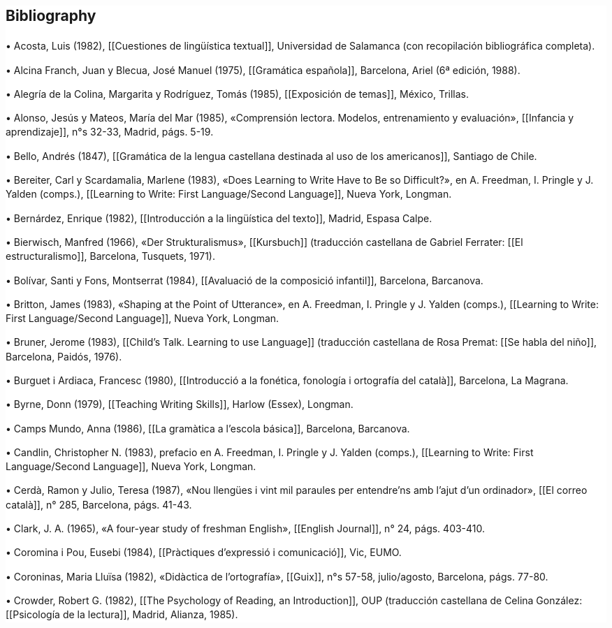 ## Bibliography

• Acosta, Luis (1982), [[Cuestiones de lingüística textual]], Universidad de Salamanca (con recopilación bibliográfica completa).

• Alcina Franch, Juan y Blecua, José Manuel (1975), [[Gramática española]], Barcelona, Ariel (6ª edición, 1988).

• Alegría de la Colina, Margarita y Rodríguez, Tomás (1985), [[Exposición de temas]], México, Trillas.

• Alonso, Jesús y Mateos, María del Mar (1985), «Comprensión lectora. Modelos, entrenamiento y evaluación», [[Infancia y aprendizaje]], n°s 32-33, Madrid, págs. 5-19.

• Bello, Andrés (1847), [[Gramática de la lengua castellana destinada al uso de los americanos]], Santiago de Chile.

• Bereiter, Carl y Scardamalia, Marlene (1983), «Does Learning to Write Have to Be so Difficult?», en A. Freedman, I. Pringle y J. Yalden (comps.), [[Learning to Write: First Language/Second Language]], Nueva York, Longman.

• Bernárdez, Enrique (1982), [[Introducción a la lingüística del texto]], Madrid, Espasa Calpe.

• Bierwisch, Manfred (1966), «Der Strukturalismus», [[Kursbuch]] (traducción castellana de Gabriel Ferrater: [[El estructuralismo]], Barcelona, Tusquets, 1971).  

• Bolívar, Santi y Fons, Montserrat (1984), [[Avaluació de la composició infantil]], Barcelona, Barcanova.

• Britton, James (1983), «Shaping at the Point of Utterance», en A. Freedman, I. Pringle y J. Yalden (comps.), [[Learning to Write: First Language/Second Language]], Nueva York, Longman.

• Bruner, Jerome (1983), [[Child’s Talk. Learning to use Language]] (traducción castellana de Rosa Premat: [[Se habla del niño]], Barcelona, Paidós, 1976).

• Burguet i Ardiaca, Francesc (1980), [[Introducció a la fonética, fonología i ortografía del català]], Barcelona, La Magrana.

• Byrne, Donn (1979), [[Teaching Writing Skills]], Harlow (Essex), Longman.

• Camps Mundo, Anna (1986), [[La gramàtica a l’escola básica]], Barcelona, Barcanova.

• Candlin, Christopher N. (1983), prefacio en A. Freedman, I. Pringle y J. Yalden (comps.), [[Learning to Write: First Language/Second Language]], Nueva York, Longman.

• Cerdà, Ramon y Julio, Teresa (1987), «Nou llengües i vint mil paraules per entendre’ns amb l’ajut d’un ordinador», [[El correo català]], n° 285, Barcelona, págs. 41-43.

• Clark, J. A. (1965), «A four-year study of freshman English», [[English Journal]], n° 24, págs. 403-410.

• Coromina i Pou, Eusebi (1984), [[Pràctiques d’expressió i comunicació]], Vic, EUMO.

• Coroninas, Maria Lluïsa (1982), «Didàctica de l’ortografía», [[Guix]], n°s 57-58, julio/agosto, Barcelona, págs. 77-80.

• Crowder, Robert G. (1982), [[The Psychology of Reading, an Introduction]], OUP (traducción castellana de Celina González: [[Psicología de la lectura]], Madrid, Alianza, 1985).
